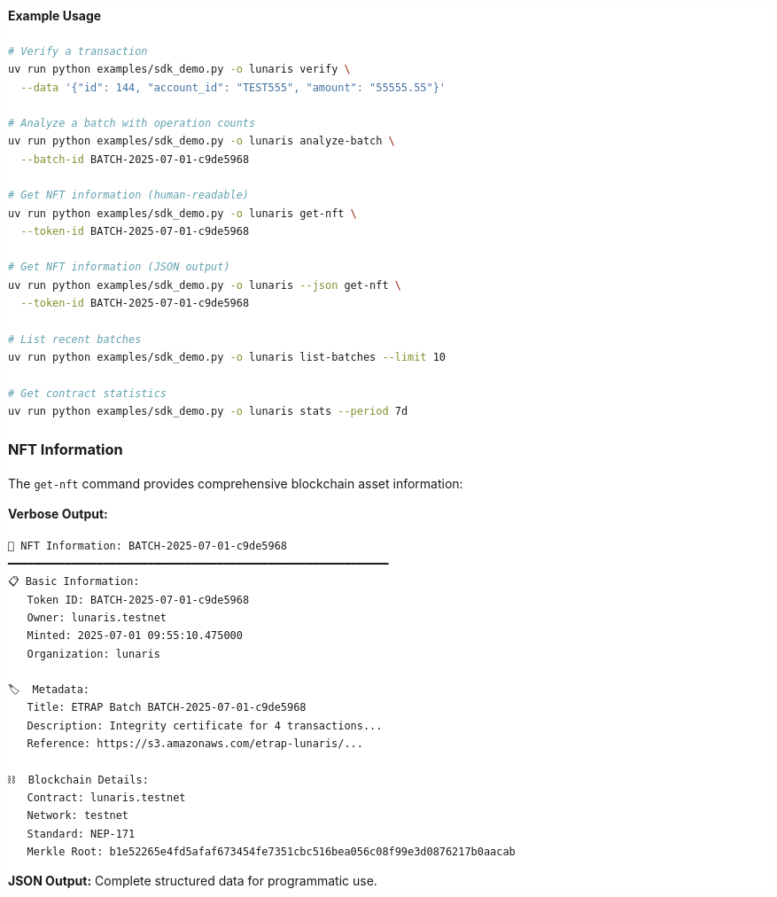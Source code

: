 #### Example Usage

```bash
# Verify a transaction
uv run python examples/sdk_demo.py -o lunaris verify \
  --data '{"id": 144, "account_id": "TEST555", "amount": "55555.55"}'

# Analyze a batch with operation counts
uv run python examples/sdk_demo.py -o lunaris analyze-batch \
  --batch-id BATCH-2025-07-01-c9de5968

# Get NFT information (human-readable)
uv run python examples/sdk_demo.py -o lunaris get-nft \
  --token-id BATCH-2025-07-01-c9de5968

# Get NFT information (JSON output)
uv run python examples/sdk_demo.py -o lunaris --json get-nft \
  --token-id BATCH-2025-07-01-c9de5968

# List recent batches
uv run python examples/sdk_demo.py -o lunaris list-batches --limit 10

# Get contract statistics
uv run python examples/sdk_demo.py -o lunaris stats --period 7d
```

### NFT Information

The `get-nft` command provides comprehensive blockchain asset information:

**Verbose Output:**
```
🎨 NFT Information: BATCH-2025-07-01-c9de5968
━━━━━━━━━━━━━━━━━━━━━━━━━━━━━━━━━━━━━━━━━━━━━━━━━━━━━━━━━━━━
📋 Basic Information:
   Token ID: BATCH-2025-07-01-c9de5968
   Owner: lunaris.testnet
   Minted: 2025-07-01 09:55:10.475000
   Organization: lunaris

🏷️  Metadata:
   Title: ETRAP Batch BATCH-2025-07-01-c9de5968
   Description: Integrity certificate for 4 transactions...
   Reference: https://s3.amazonaws.com/etrap-lunaris/...

⛓️  Blockchain Details:
   Contract: lunaris.testnet
   Network: testnet
   Standard: NEP-171
   Merkle Root: b1e52265e4fd5afaf673454fe7351cbc516bea056c08f99e3d0876217b0aacab
```

**JSON Output:** Complete structured data for programmatic use.
